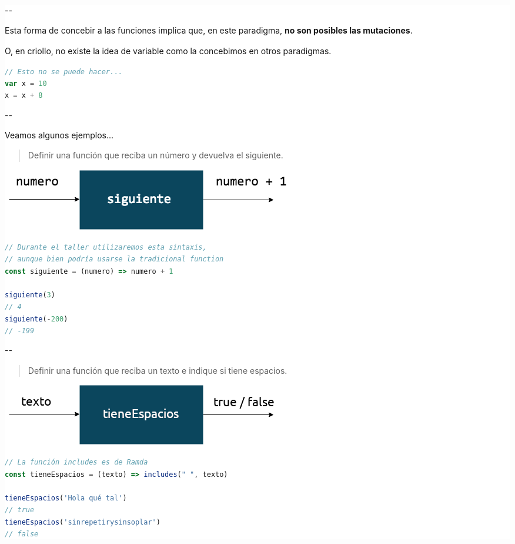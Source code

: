 --

Esta forma de concebir a las funciones implica que, en este paradigma, **no son posibles las mutaciones**. 

O, en criollo, no existe la idea de variable como la concebimos en otros paradigmas.

```js
// Esto no se puede hacer...
var x = 10
x = x + 8
```

--

Veamos algunos ejemplos...

> Definir una función que reciba un número y devuelva el siguiente. 

![Siguiente](img/funcion-siguiente.png) 

```js
// Durante el taller utilizaremos esta sintaxis, 
// aunque bien podría usarse la tradicional function
const siguiente = (numero) => numero + 1

siguiente(3)
// 4
siguiente(-200)
// -199
``` 


--

> Definir una función que reciba un texto e indique si tiene espacios. 

![TieneEspacios](img/funcion-tieneEspacios.png) 

```js
// La función includes es de Ramda
const tieneEspacios = (texto) => includes(" ", texto)

tieneEspacios('Hola qué tal')
// true
tieneEspacios('sinrepetirysinsoplar')
// false
``` 
